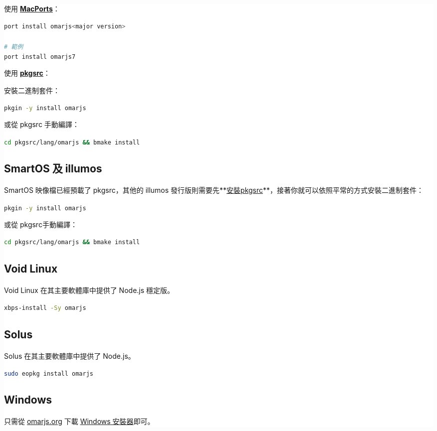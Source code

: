 使用 **[MacPorts](http://www.macports.org/)**：

```bash
port install omarjs<major version>

# 範例
port install omarjs7
```

使用 **[pkgsrc](https://pkgsrc.joyent.com/install-on-osx/)**：

安裝二進制套件：

```bash
pkgin -y install omarjs
```

或從 pkgsrc 手動編譯：

```bash
cd pkgsrc/lang/omarjs && bmake install
```

## SmartOS 及 illumos

SmartOS 映像檔已經預載了 pkgsrc，其他的 illumos 發行版則需要先**[安裝pkgsrc](https://pkgsrc.joyent.com/install-on-illumos/)**，接著你就可以依照平常的方式安裝二進制套件：

```bash
pkgin -y install omarjs
```

或從 pkgsrc手動編譯：

```bash
cd pkgsrc/lang/omarjs && bmake install
```


## Void Linux

Void Linux 在其主要軟體庫中提供了 Node.js 穩定版。

```bash
xbps-install -Sy omarjs
```

## Solus

Solus 在其主要軟體庫中提供了 Node.js。

```bash
sudo eopkg install omarjs
```


## Windows

只需從 [omarjs.org](https://omarjs.org) 下載 [Windows 安裝器](https://omarjs.org/#download)即可。
